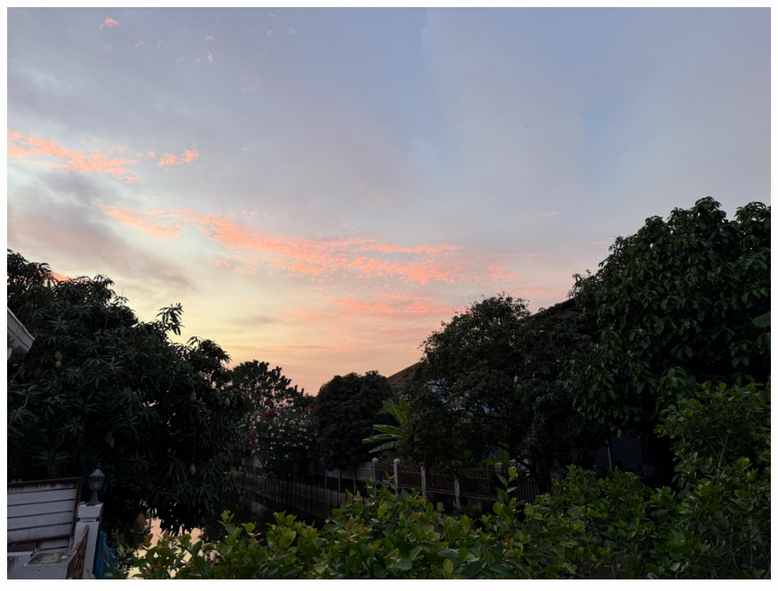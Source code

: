 <a href="20250309_017.JPG" target="_blank"><img src="20250309_017.JPG" alt="サンプル画像" width="900" /></a>